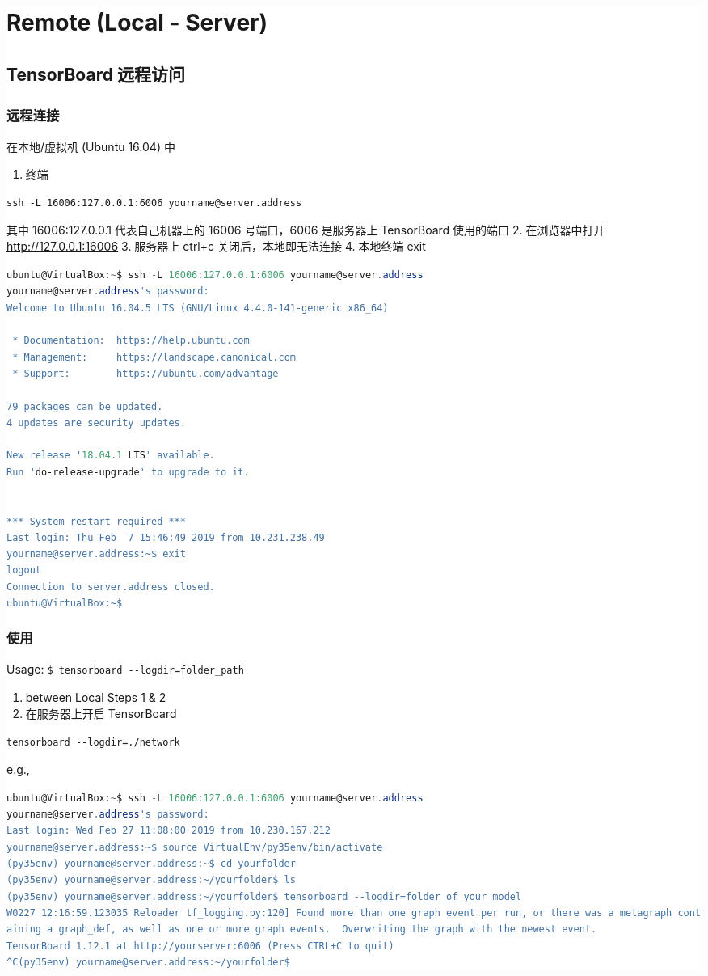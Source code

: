 
# Remote (Local - Server)

## TensorBoard 远程访问


### 远程连接

在本地/虚拟机 (Ubuntu 16.04) 中 

1. 终端 
```shell
ssh -L 16006:127.0.0.1:6006 yourname@server.address
```
  其中 16006:127.0.0.1 代表自己机器上的 16006 号端口，6006 是服务器上 TensorBoard 使用的端口
2. 在浏览器中打开 http://127.0.0.1:16006
3. 服务器上 ctrl+c 关闭后，本地即无法连接
4. 本地终端 exit
```powershell
ubuntu@VirtualBox:~$ ssh -L 16006:127.0.0.1:6006 yourname@server.address
yourname@server.address's password: 
Welcome to Ubuntu 16.04.5 LTS (GNU/Linux 4.4.0-141-generic x86_64)

 * Documentation:  https://help.ubuntu.com
 * Management:     https://landscape.canonical.com
 * Support:        https://ubuntu.com/advantage

79 packages can be updated.
4 updates are security updates.

New release '18.04.1 LTS' available.
Run 'do-release-upgrade' to upgrade to it.


*** System restart required ***
Last login: Thu Feb  7 15:46:49 2019 from 10.231.238.49
yourname@server.address:~$ exit
logout
Connection to server.address closed.
ubuntu@VirtualBox:~$ 
```

### 使用
Usage: ``$ tensorboard --logdir=folder_path``

1. between Local Steps 1 & 2
2. 在服务器上开启 TensorBoard
  ```shell
  tensorboard --logdir=./network
  ```

e.g.,
```powershell
ubuntu@VirtualBox:~$ ssh -L 16006:127.0.0.1:6006 yourname@server.address
yourname@server.address's password: 
Last login: Wed Feb 27 11:08:00 2019 from 10.230.167.212
yourname@server.address:~$ source VirtualEnv/py35env/bin/activate
(py35env) yourname@server.address:~$ cd yourfolder
(py35env) yourname@server.address:~/yourfolder$ ls
(py35env) yourname@server.address:~/yourfolder$ tensorboard --logdir=folder_of_your_model
W0227 12:16:59.123035 Reloader tf_logging.py:120] Found more than one graph event per run, or there was a metagraph containing a graph_def, as well as one or more graph events.  Overwriting the graph with the newest event.
TensorBoard 1.12.1 at http://yourserver:6006 (Press CTRL+C to quit)
^C(py35env) yourname@server.address:~/yourfolder$ 
```